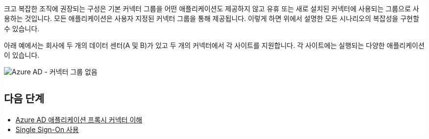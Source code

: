 크고 복잡한 조직에 권장되는 구성은 기본 커넥터 그룹을 어떤 애플리케이션도 제공하지 않고 유휴 또는 새로 설치된 커넥터에 사용되는 그룹으로 사용하는 것입니다. 모든 애플리케이션은 사용자 지정된 커넥터 그룹을 통해 제공됩니다. 이렇게 하면 위에서 설명한 모든 시나리오의 복잡성을 구현할 수 있습니다.

아래 예에서는 회사에 두 개의 데이터 센터(A 및 B)가 있고 두 개의 커넥터에서 각 사이트를 지원합니다. 각 사이트에는 실행되는 다양한 애플리케이션이 있습니다. 

![Azure AD - 커넥터 그룹 없음](./media/application-proxy-connector-groups/application-proxy-sample-config-3.png)
 
## <a name="next-steps"></a>다음 단계

* [Azure AD 애플리케이션 프록시 커넥터 이해](application-proxy-connectors.md)
* [Single Sign-On 사용](what-is-single-sign-on.md)


